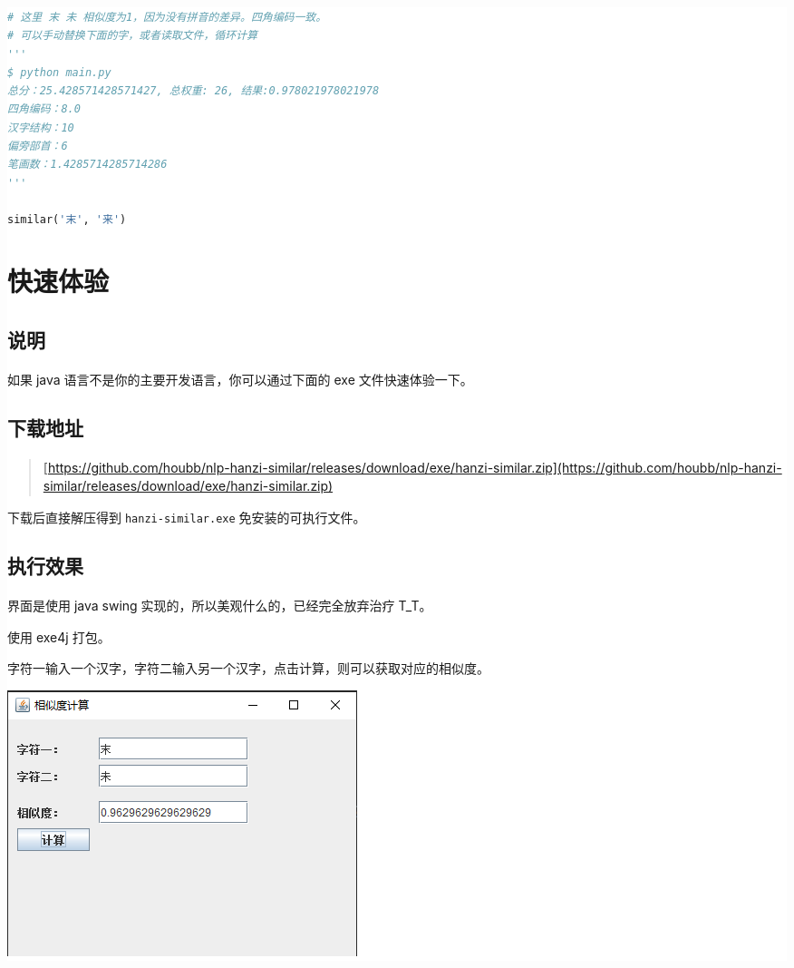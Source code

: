 ```python
# 这里 末 未 相似度为1，因为没有拼音的差异。四角编码一致。
# 可以手动替换下面的字，或者读取文件，循环计算
'''
$ python main.py
总分：25.428571428571427, 总权重: 26, 结果:0.978021978021978
四角编码：8.0
汉字结构：10
偏旁部首：6
笔画数：1.4285714285714286
'''

similar('末', '来')
``` 

# 快速体验

## 说明

如果 java 语言不是你的主要开发语言，你可以通过下面的 exe 文件快速体验一下。

## 下载地址

> [https://github.com/houbb/nlp-hanzi-similar/releases/download/exe/hanzi-similar.zip](https://github.com/houbb/nlp-hanzi-similar/releases/download/exe/hanzi-similar.zip)

下载后直接解压得到 `hanzi-similar.exe` 免安装的可执行文件。

## 执行效果

界面是使用 java swing 实现的，所以美观什么的，已经完全放弃治疗 T_T。

使用 exe4j 打包。

字符一输入一个汉字，字符二输入另一个汉字，点击计算，则可以获取对应的相似度。

![similar-execute](similar-execute.png)
